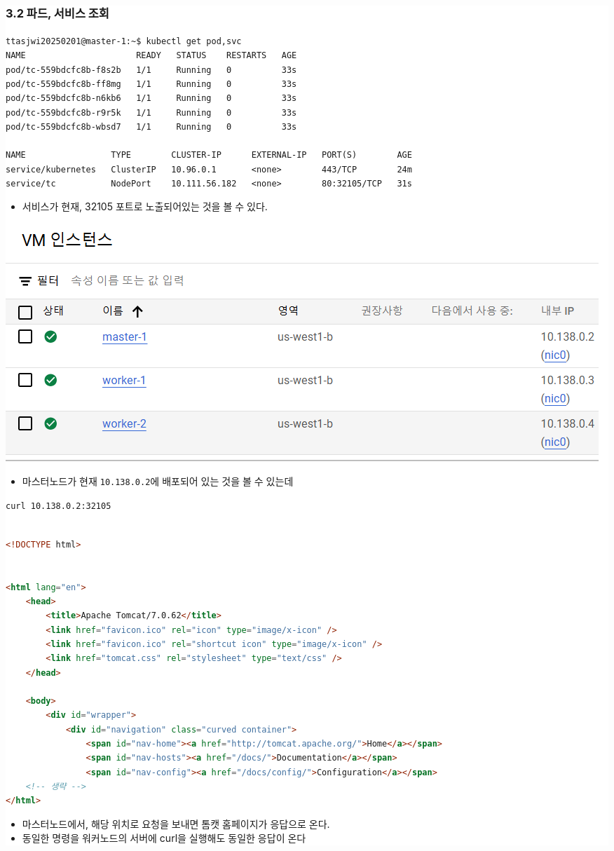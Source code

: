### 3.2 파드, 서비스 조회
```shell
ttasjwi20250201@master-1:~$ kubectl get pod,svc
NAME                      READY   STATUS    RESTARTS   AGE
pod/tc-559bdcfc8b-f8s2b   1/1     Running   0          33s
pod/tc-559bdcfc8b-ff8mg   1/1     Running   0          33s
pod/tc-559bdcfc8b-n6kb6   1/1     Running   0          33s
pod/tc-559bdcfc8b-r9r5k   1/1     Running   0          33s
pod/tc-559bdcfc8b-wbsd7   1/1     Running   0          33s

NAME                 TYPE        CLUSTER-IP      EXTERNAL-IP   PORT(S)        AGE
service/kubernetes   ClusterIP   10.96.0.1       <none>        443/TCP        24m
service/tc           NodePort    10.111.56.182   <none>        80:32105/TCP   31s
```
- 서비스가 현재, 32105 포트로 노출되어있는 것을 볼 수 있다.

![gce-v1-1](./imgs/gce-vm-1.png)

- 마스터노드가 현재 `10.138.0.2`에 배포되어 있는 것을 볼 수 있는데

```shell
curl 10.138.0.2:32105
```
```html

<!DOCTYPE html>


<html lang="en">
    <head>
        <title>Apache Tomcat/7.0.62</title>
        <link href="favicon.ico" rel="icon" type="image/x-icon" />
        <link href="favicon.ico" rel="shortcut icon" type="image/x-icon" />
        <link href="tomcat.css" rel="stylesheet" type="text/css" />
    </head>

    <body>
        <div id="wrapper">
            <div id="navigation" class="curved container">
                <span id="nav-home"><a href="http://tomcat.apache.org/">Home</a></span>
                <span id="nav-hosts"><a href="/docs/">Documentation</a></span>
                <span id="nav-config"><a href="/docs/config/">Configuration</a></span>
    <!-- 생략 -->
</html>
```
- 마스터노드에서, 해당 위치로 요청을 보내면 톰캣 홈페이지가 응답으로 온다.
- 동일한 명령을 워커노드의 서버에 curl을 실행해도 동일한 응답이 온다
    ```shell